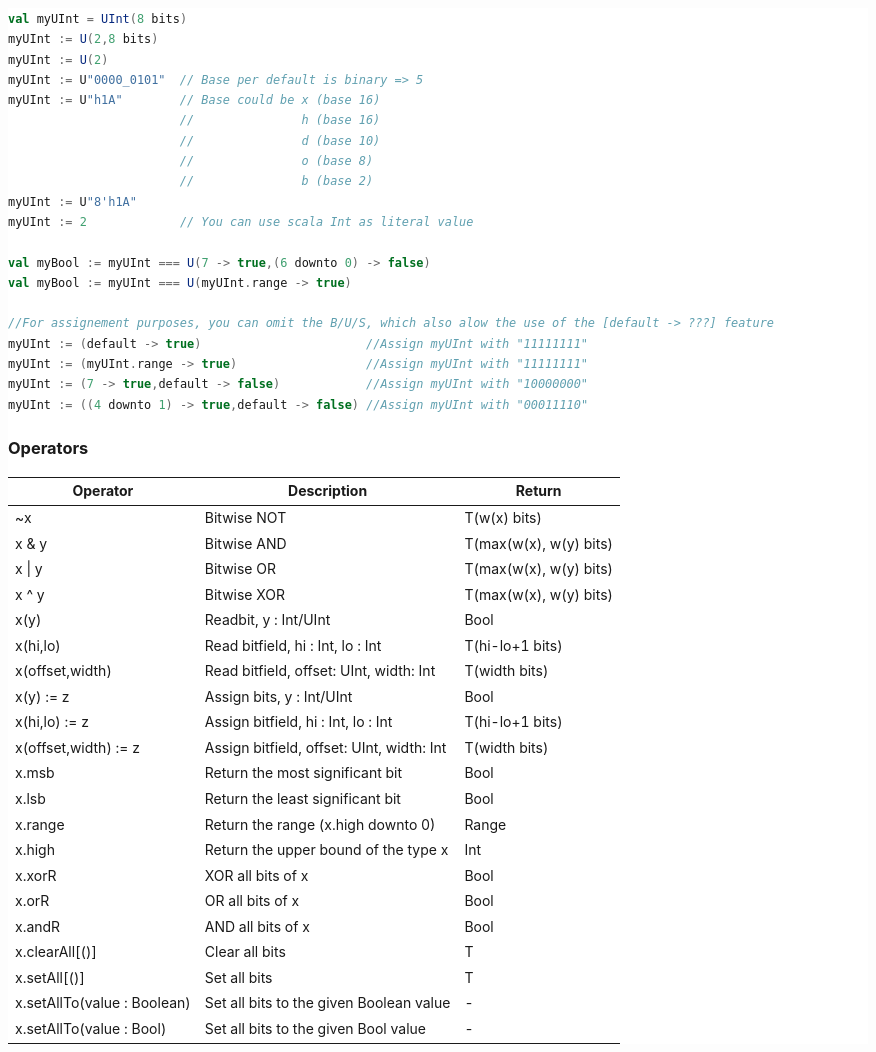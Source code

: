 ```scala
val myUInt = UInt(8 bits)
myUInt := U(2,8 bits)
myUInt := U(2)
myUInt := U"0000_0101"  // Base per default is binary => 5
myUInt := U"h1A"        // Base could be x (base 16)
                        //               h (base 16)
                        //               d (base 10)
                        //               o (base 8)
                        //               b (base 2)                       
myUInt := U"8'h1A"       
myUInt := 2             // You can use scala Int as literal value

val myBool := myUInt === U(7 -> true,(6 downto 0) -> false)
val myBool := myUInt === U(myUInt.range -> true)

//For assignement purposes, you can omit the B/U/S, which also alow the use of the [default -> ???] feature
myUInt := (default -> true)                       //Assign myUInt with "11111111"
myUInt := (myUInt.range -> true)                  //Assign myUInt with "11111111"
myUInt := (7 -> true,default -> false)            //Assign myUInt with "10000000"
myUInt := ((4 downto 1) -> true,default -> false) //Assign myUInt with "00011110"
```

### Operators

| Operator | Description | Return |
| ------- | ---- | --- |
| ~x |  Bitwise NOT | T(w(x) bits) |
| x & y |  Bitwise AND | T(max(w(x), w(y) bits) |
| x \| y |  Bitwise OR  | T(max(w(x), w(y) bits) |
| x ^ y |  Bitwise XOR | T(max(w(x), w(y) bits) |
| x(y) |  Readbit, y : Int/UInt | Bool |
| x(hi,lo) |  Read bitfield, hi : Int, lo : Int | T(hi-lo+1 bits) |
| x(offset,width) |  Read bitfield, offset: UInt, width: Int | T(width bits) |
| x(y) := z |  Assign bits, y : Int/UInt | Bool |
| x(hi,lo) := z |  Assign bitfield, hi : Int, lo : Int | T(hi-lo+1 bits) |
| x(offset,width) := z |  Assign bitfield, offset: UInt, width: Int | T(width bits) |
| x.msb |  Return the most significant bit  | Bool |
| x.lsb |  Return the least significant bit  | Bool |
| x.range |  Return the range (x.high downto 0) | Range |
| x.high |  Return the upper bound of the type x  | Int |
| x.xorR |  XOR all bits of x | Bool |
| x.orR  |  OR all bits of x  | Bool |
| x.andR |  AND all bits of x | Bool |
| x.clearAll[()] |  Clear all bits | T |
| x.setAll[()] |  Set all bits | T |
| x.setAllTo(value : Boolean) | Set all bits to the given Boolean value | - |
| x.setAllTo(value : Bool) | Set all bits to the given Bool value | - |